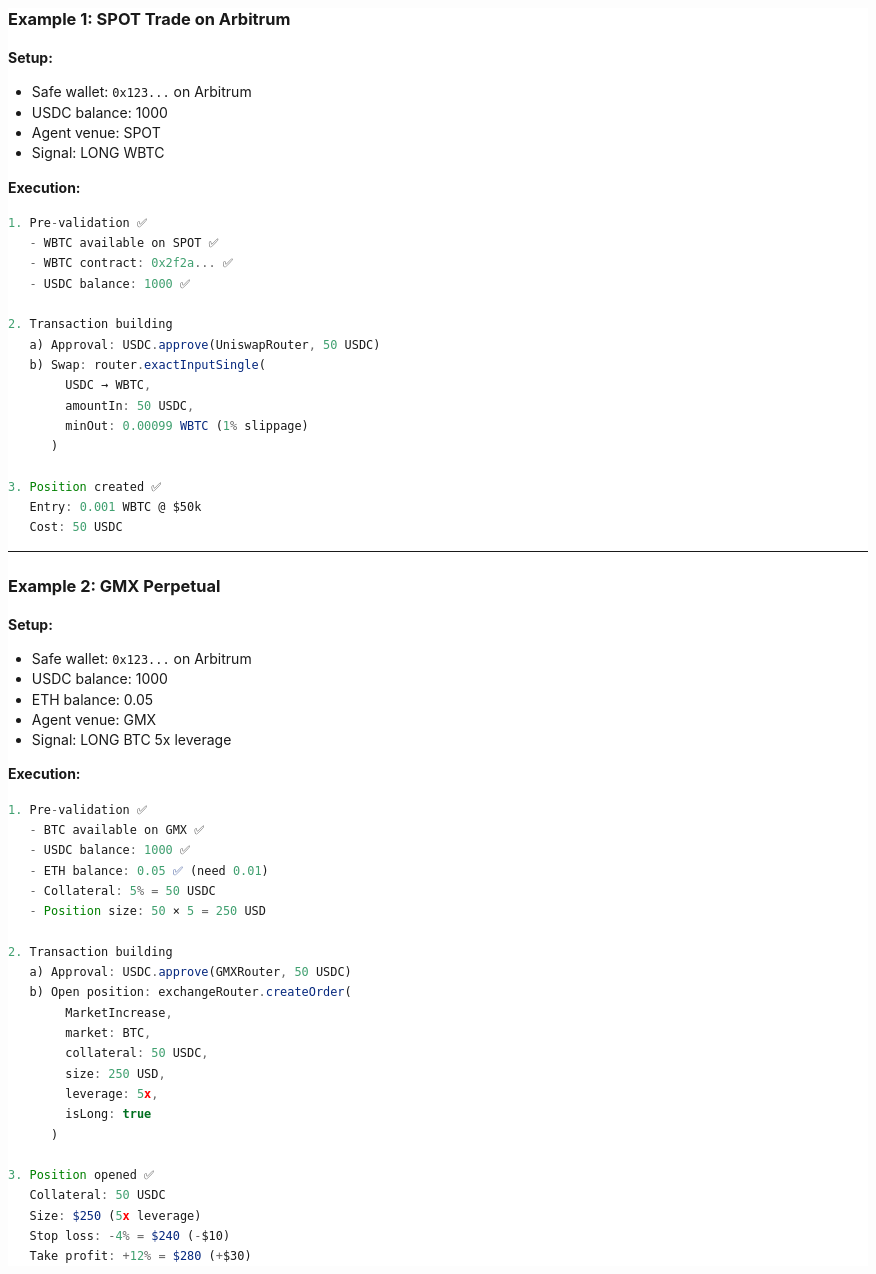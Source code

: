 ### Example 1: SPOT Trade on Arbitrum

**Setup:**
- Safe wallet: `0x123...` on Arbitrum
- USDC balance: 1000
- Agent venue: SPOT
- Signal: LONG WBTC

**Execution:**
```typescript
1. Pre-validation ✅
   - WBTC available on SPOT ✅
   - WBTC contract: 0x2f2a... ✅
   - USDC balance: 1000 ✅

2. Transaction building
   a) Approval: USDC.approve(UniswapRouter, 50 USDC)
   b) Swap: router.exactInputSingle(
        USDC → WBTC,
        amountIn: 50 USDC,
        minOut: 0.00099 WBTC (1% slippage)
      )

3. Position created ✅
   Entry: 0.001 WBTC @ $50k
   Cost: 50 USDC
```

---

### Example 2: GMX Perpetual

**Setup:**
- Safe wallet: `0x123...` on Arbitrum
- USDC balance: 1000
- ETH balance: 0.05
- Agent venue: GMX
- Signal: LONG BTC 5x leverage

**Execution:**
```typescript
1. Pre-validation ✅
   - BTC available on GMX ✅
   - USDC balance: 1000 ✅
   - ETH balance: 0.05 ✅ (need 0.01)
   - Collateral: 5% = 50 USDC
   - Position size: 50 × 5 = 250 USD

2. Transaction building
   a) Approval: USDC.approve(GMXRouter, 50 USDC)
   b) Open position: exchangeRouter.createOrder(
        MarketIncrease,
        market: BTC,
        collateral: 50 USDC,
        size: 250 USD,
        leverage: 5x,
        isLong: true
      )

3. Position opened ✅
   Collateral: 50 USDC
   Size: $250 (5x leverage)
   Stop loss: -4% = $240 (-$10)
   Take profit: +12% = $280 (+$30)
```
